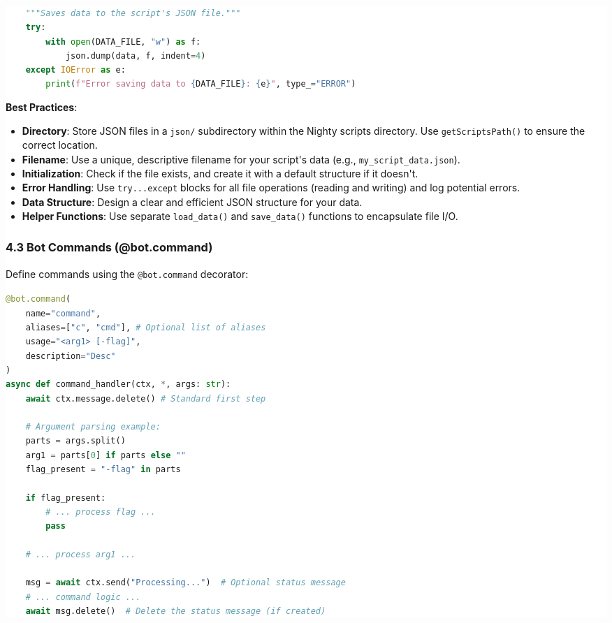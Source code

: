 ```python
    """Saves data to the script's JSON file."""
    try:
        with open(DATA_FILE, "w") as f:
            json.dump(data, f, indent=4)
    except IOError as e:
        print(f"Error saving data to {DATA_FILE}: {e}", type_="ERROR")

```

**Best Practices**:

-   **Directory**: Store JSON files in a `json/` subdirectory within the Nighty scripts directory. Use `getScriptsPath()` to ensure the correct location.
-   **Filename**: Use a unique, descriptive filename for your script's data (e.g., `my_script_data.json`).
-   **Initialization**: Check if the file exists, and create it with a default structure if it doesn't.
-   **Error Handling**: Use `try...except` blocks for all file operations (reading and writing) and log potential errors.
-   **Data Structure**: Design a clear and efficient JSON structure for your data.
-   **Helper Functions**: Use separate `load_data()` and `save_data()` functions to encapsulate file I/O.

### 4.3 Bot Commands (@bot.command)

Define commands using the `@bot.command` decorator:

```python
@bot.command(
    name="command",
    aliases=["c", "cmd"], # Optional list of aliases
    usage="<arg1> [-flag]",
    description="Desc"
)
async def command_handler(ctx, *, args: str):
    await ctx.message.delete() # Standard first step

    # Argument parsing example:
    parts = args.split()
    arg1 = parts[0] if parts else ""
    flag_present = "-flag" in parts

    if flag_present:
        # ... process flag ...
        pass

    # ... process arg1 ...

    msg = await ctx.send("Processing...")  # Optional status message
    # ... command logic ...
    await msg.delete()  # Delete the status message (if created)
```
